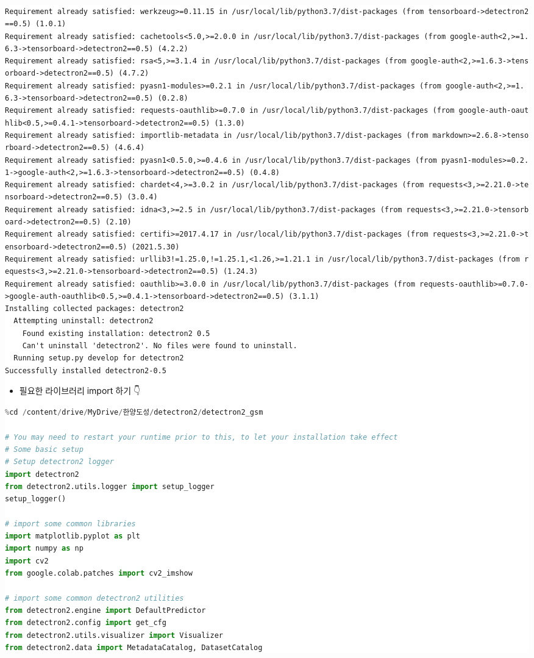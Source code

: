     Requirement already satisfied: werkzeug>=0.11.15 in /usr/local/lib/python3.7/dist-packages (from tensorboard->detectron2==0.5) (1.0.1)
    Requirement already satisfied: cachetools<5.0,>=2.0.0 in /usr/local/lib/python3.7/dist-packages (from google-auth<2,>=1.6.3->tensorboard->detectron2==0.5) (4.2.2)
    Requirement already satisfied: rsa<5,>=3.1.4 in /usr/local/lib/python3.7/dist-packages (from google-auth<2,>=1.6.3->tensorboard->detectron2==0.5) (4.7.2)
    Requirement already satisfied: pyasn1-modules>=0.2.1 in /usr/local/lib/python3.7/dist-packages (from google-auth<2,>=1.6.3->tensorboard->detectron2==0.5) (0.2.8)
    Requirement already satisfied: requests-oauthlib>=0.7.0 in /usr/local/lib/python3.7/dist-packages (from google-auth-oauthlib<0.5,>=0.4.1->tensorboard->detectron2==0.5) (1.3.0)
    Requirement already satisfied: importlib-metadata in /usr/local/lib/python3.7/dist-packages (from markdown>=2.6.8->tensorboard->detectron2==0.5) (4.6.4)
    Requirement already satisfied: pyasn1<0.5.0,>=0.4.6 in /usr/local/lib/python3.7/dist-packages (from pyasn1-modules>=0.2.1->google-auth<2,>=1.6.3->tensorboard->detectron2==0.5) (0.4.8)
    Requirement already satisfied: chardet<4,>=3.0.2 in /usr/local/lib/python3.7/dist-packages (from requests<3,>=2.21.0->tensorboard->detectron2==0.5) (3.0.4)
    Requirement already satisfied: idna<3,>=2.5 in /usr/local/lib/python3.7/dist-packages (from requests<3,>=2.21.0->tensorboard->detectron2==0.5) (2.10)
    Requirement already satisfied: certifi>=2017.4.17 in /usr/local/lib/python3.7/dist-packages (from requests<3,>=2.21.0->tensorboard->detectron2==0.5) (2021.5.30)
    Requirement already satisfied: urllib3!=1.25.0,!=1.25.1,<1.26,>=1.21.1 in /usr/local/lib/python3.7/dist-packages (from requests<3,>=2.21.0->tensorboard->detectron2==0.5) (1.24.3)
    Requirement already satisfied: oauthlib>=3.0.0 in /usr/local/lib/python3.7/dist-packages (from requests-oauthlib>=0.7.0->google-auth-oauthlib<0.5,>=0.4.1->tensorboard->detectron2==0.5) (3.1.1)
    Installing collected packages: detectron2
      Attempting uninstall: detectron2
        Found existing installation: detectron2 0.5
        Can't uninstall 'detectron2'. No files were found to uninstall.
      Running setup.py develop for detectron2
    Successfully installed detectron2-0.5
    



*   필요한 라이브러리 import 하기 👇




```python
%cd /content/drive/MyDrive/한양도성/detectron2/detectron2_gsm

# You may need to restart your runtime prior to this, to let your installation take effect
# Some basic setup
# Setup detectron2 logger
import detectron2
from detectron2.utils.logger import setup_logger
setup_logger()

# import some common libraries
import matplotlib.pyplot as plt
import numpy as np
import cv2
from google.colab.patches import cv2_imshow

# import some common detectron2 utilities
from detectron2.engine import DefaultPredictor
from detectron2.config import get_cfg
from detectron2.utils.visualizer import Visualizer
from detectron2.data import MetadataCatalog, DatasetCatalog
```

